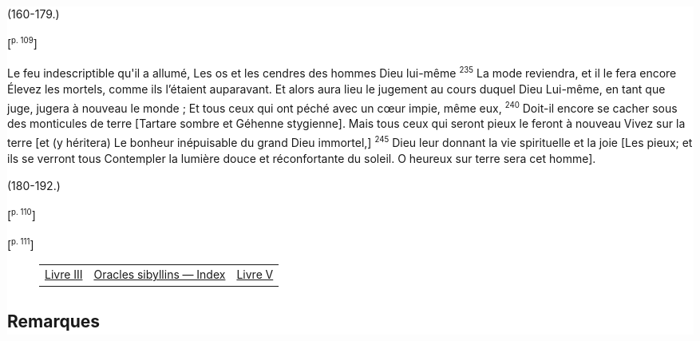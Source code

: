 (160-179.)

<span id="p109">[<sup><small>p. 109</small></sup>]</span>

Le feu indescriptible qu'il a allumé,
Les os et les cendres des hommes Dieu lui-même
<span id="v235"><sup><small>235</small></sup></span> La mode reviendra, et il le fera encore
Élevez les mortels, comme ils l’étaient auparavant.
Et alors aura lieu le jugement au cours duquel Dieu
Lui-même, en tant que juge, jugera à nouveau le monde ;
Et tous ceux qui ont péché avec un cœur impie, même eux,
<span id="v240"><sup><small>240</small></sup></span> Doit-il encore se cacher sous des monticules de terre
[Tartare sombre et Géhenne stygienne].
Mais tous ceux qui seront pieux le feront à nouveau
Vivez sur la terre [et (y héritera)
Le bonheur inépuisable du grand Dieu immortel,]
<span id="v245"><sup><small>245</small></sup></span> Dieu leur donnant la vie spirituelle et la joie
[Les pieux; et ils se verront tous
Contempler la lumière douce et réconfortante du soleil.
O heureux sur terre sera cet homme].

(180-192.)

<span id="p110">[<sup><small>p. 110</small></sup>]</span>

<span id="p111">[<sup><small>p. 111</small></sup>]</span>


<figure class="table chapter-navigator">
  <table>
    <tbody>
      <tr>
        <td>
        <a href="/en/Bible/Sibylline_Oracles/3">
          <span class="mdi mdi-arrow-left-drop-circle"></span><span class="pl-2">Livre III</span>
        </a>
        </td>
        <td>
        <a href="/en/Bible/Sibylline_Oracles#index">
          <span class="mdi mdi-book-open-variant"></span><span class="pl-2">Oracles sibyllins — Index</span>
        </a>
        </td>
        <td>
        <a href="/en/Bible/Sibylline_Oracles/5">
          <span class="pr-2">Livre V</span><span class="mdi mdi-arrow-right-drop-circle"></span>
        </a>
        </td>
      </tr>
    </tbody>
  </table>
</figure>

## Remarques


[^1]: Ce quatrième livre a probablement été écrit par un Juif qui a vécu à la fin du premier siècle après JC. Dans les lignes 162-165, nous trouvons une allusion à la destruction de Jérusalem par les Romains, et les lignes 169-174 sont plus naturellement expliqué comme faisant référence à l'éruption du Vésuve en 79 après JC, qui a submergé les villes de Pompéi et d'Herculanum. Les légendes de Néron apparaissent également dans ce livre (lignes 154-159, 178-180) et servent à prouver la date au plus tôt vers 80 après JC.
[^5]: Phœbus. — Le dieu du tir à l'arc, de la prophétie et de la musique, qui avait des temples à Délos, Delphes, Patara, Claros, Milet, Grynium et autres lieux, dans lesquels il rendit des oracles de l'avenir. Ses oracles étaient, selon Hérodote (i, 66, 75), souvent ambigus et trompeurs, 5-8. Cité par Clem. Alex., _Cohorte. ad Græcos_, iv [G., 8, 111].
[^24]: _Onzième_.—Ou _dixième_ ? Comp. lignes 58 et 110. Le calcul commence avec la première génération après le déluge. Comp. lignes 64 et 65. Par génération, l'auteur entend évidemment une longue période, un âge, mais sa durée reste indéfinie.
[^29]: 29-37. Cité par Justin Martyr, _Cohorte. ad Græcos_, xvi [G., 6, 273] ; également par Clem. Alex., _Cohorte. ad Græcos_, iv [G., 8, 161].
[^41]: 41,42. Cité par Clem. Alex., _Pæd_., ii, 10 [G., 8, 516].
[^49]: 49-67. Cité avec des variations verbales par Lactance, _Div. Inst._, vii, 23 [L., 6, 807].
[^57]: Comp. Actes XVII, 25.
[^61]: _Premier... Assyriens_.—Comp. Gén. x, 11. 63-65. Cité par Lactance, _de Ira Dei_, xxiii [L., 7, 144].
[^66]: _Les Mèdes o'erpowe_r.—Comp. Hérode., I, 95 : « Lorsque les Assyriens eurent régné sur la haute Asie pendant cinq cent vingt ans, les Mèdes commencèrent d'abord à se révolter contre eux et, après avoir abandonné leur esclavage, devinrent libres. »
[^69]: _Nuit . . . day_.—Probablement à comprendre comme une éclipse notable de soleil. Hérodote (I, 74) raconte que pendant les guerres des Mèdes et des Lydiens, il arrivait que, dans le feu de la bataille, le jour se transformât soudainement en nuit. Cet événement, observe-t-il, Thalès l'avait prédit, désignant d'avance l'année même où il se produisit réellement.
[^87]: 87-89. Référence à la guerre de Troie selon la plupart des critiques, mais selon Badt (_Das vierte Buch d. Sibyl. Orakel_, 10) au début, de la guerre perse par la révolte du sud-ouest de l'Asie Mineure, et l'attaque de Sardes par les Grecs .
[^95]: 95-100. Référence à l'invasion de la Grèce par Xerxès.
[^104]: _Croton_. — Aucune ville de ce nom n'a existé en Sicile, et le célèbre Croton, ou Croto, dans le sud de l'Italie, ne peut pas être considéré comme périssant par les coulées de lave de l'Etna. Une autre lecture {grec _Brotw^n_} est « la grande cité des hommes ».
[^105]: 105-108. Référence à la guerre du Péloponnèse.
[^110]: 110-120. Référence à la puissance macédonienne qui, sous Alexandre le Grand, soumit l'empire perse et étendit les colonies grecques sur son vaste territoire. Les illusions doivent être comprises de manière poétique et n’ont probablement pas été conçues pour être des énoncés de faits tout à fait stricts.
[^113]: _Thèbes_, en Béotie, qui fut rasée par Alexandre avant son expédition en Asie.
[^118]: _Bactria_.—L'extrême nord-est de l'empire perse, limitrophe du nord de l'Inde.
[^119]: _Susa_.—La biblique Shushan, l'une des capitales de l'empire perse.
[^122]: _Pyramus_.—Une rivière de Cilicie coulant vers le sud depuis le mont Taurus et se jetant dans la Méditerranée. Strabon (livre I, chap. iii, 7) le décrit et cite ces vers de la Sibylle comme tout oracle antique.
[^123]: _Île sacrée_. — Se référant probablement à Chypre, quel mot Strabon lit ici.
[^124]: _Cibyra_. — Ville d'Asie Mineure, en Phrygie, près de la frontière de la Carie. _Cyzique_ était une ville de Mysie, sur une île du même nom dans la Propontide.
[^126]: 126, 127. Sur _Samos_ et _Delos_ comp. livre III, 454.
[^134]: _Corinth_.—Détruit par les Romains la même année que Carthage, 146 avant JC.
[^138]: _Lay low_.—Lisez {grec _strw'sei_}. Comp. livre v, 587 (texte grec, 438). Ainsi Mendelssohn, favorisé par Rzach.
[^140]: _Myra_. — Ville principale de Lycie, sur la côte sud, à environ une lieue de la mer. Ses ruines témoignent de sa richesse et de sa beauté anciennes.
[^147]: _Patara_.—Sec livre iii, 551.
[^148]: _Armenia_.—Il y avait l'Arménie majeure, le vaste territoire au sud des montagnes du Caucase et entre les mers Euxin et Caspienne ; et l'Arménie Mineure, une petite section à l'ouest de l'Arménie Majeure et à l'est de la Cappadoce. Toutes ces terres furent soumises à Alexandre, puis aux princes syriens, et furent érigées en province romaine sous Trajan.
[^150]: _Solyma_.—C’est-à-dire Jérusalem.
[^155]: _Puissant roi_. — Néron, dont le meurtre de sa mère est notoire, et dont la fuite au-delà de l'Euphrate et le retour attendu comme antichrist étaient une tradition superstitieuse maintenue depuis longtemps.
[^162]: 162-165. Cela fait évidemment référence à la destruction de Jérusalem et du temple, et à l'assujettissement de toute la Palestine par les Romains sous Vespasien et Titus.
[^167]: _Salamis et Paphos_.—Villes célèbres, l'une à l'est et l'autre à l'extrémité ouest de Chypre. « Combien de fois », dit Sénèque (_Epist_. 91), « cette calamité (tremblement de terre) a-t-elle dévasté Chypre ? Combien de fois Paphos est-elle tombée en ruine ?
[^171]: 171-176. La grande éruption du Vésuve, qui détruisit Pompéi et Herculanum, en 79 après JC, est interprétée par la Sibylle comme un signe de la colère de Dieu contre les Romains pour le massacre des Juifs.
[^178]: Fugitif de Rome.—Néron, mentionné aux lignes 154-159 ci-dessus.
[^184]: _Scyros_. — Grande île de la mer Égée à l'est de l'Eubée.
[^191]: _Deux fois plus_.—Comp. livre III, 434-441.
[^194]: _Mæander_. — Ce ruisseau, ayant ses sources en Phrygie, coulait vers l'ouest entre la Carie et la Lydie, et était célèbre pour ses nombreux détours. Comp. Ovide, _Metam._, viii, 162-166.
[^209]: Voir les lignes 224 à 230 et comp. 2 Animal de compagnie. III, 7 ; Cicéron, _de Natura Deorum_, ii, 49 ; Ovide, _Metam._ i, 256-258. Justin Martyr fait référence à ce passage dans ses premières Apologies, chap. XX.
[^212]: _Knives_.—Lisez {grec _sto'nuxas_} au lieu de {grec _stonaxa's_}. Cette correction proposée par Mendelssohn semble plus adaptée que les gémissements de lecture, et trouve grâce auprès de Rzach.
[^214]: _Wash_.—Référence au baptême chrétien.
[^218]: 218-220. Cité dans Lactance, _de Ira Dei_, xxiii.
[^231]: 231-248. Cette image de la résurrection, du jugement et de l'attribution de {footnote p. 109}, les punitions et les récompenses incarnent la substance de la doctrine chrétienne familière. Ce passage est cité dans les _Constitutions apostoliques_, livre v, 7 [G., 1, 844], où l'on trouve un texte quelque peu abrégé.